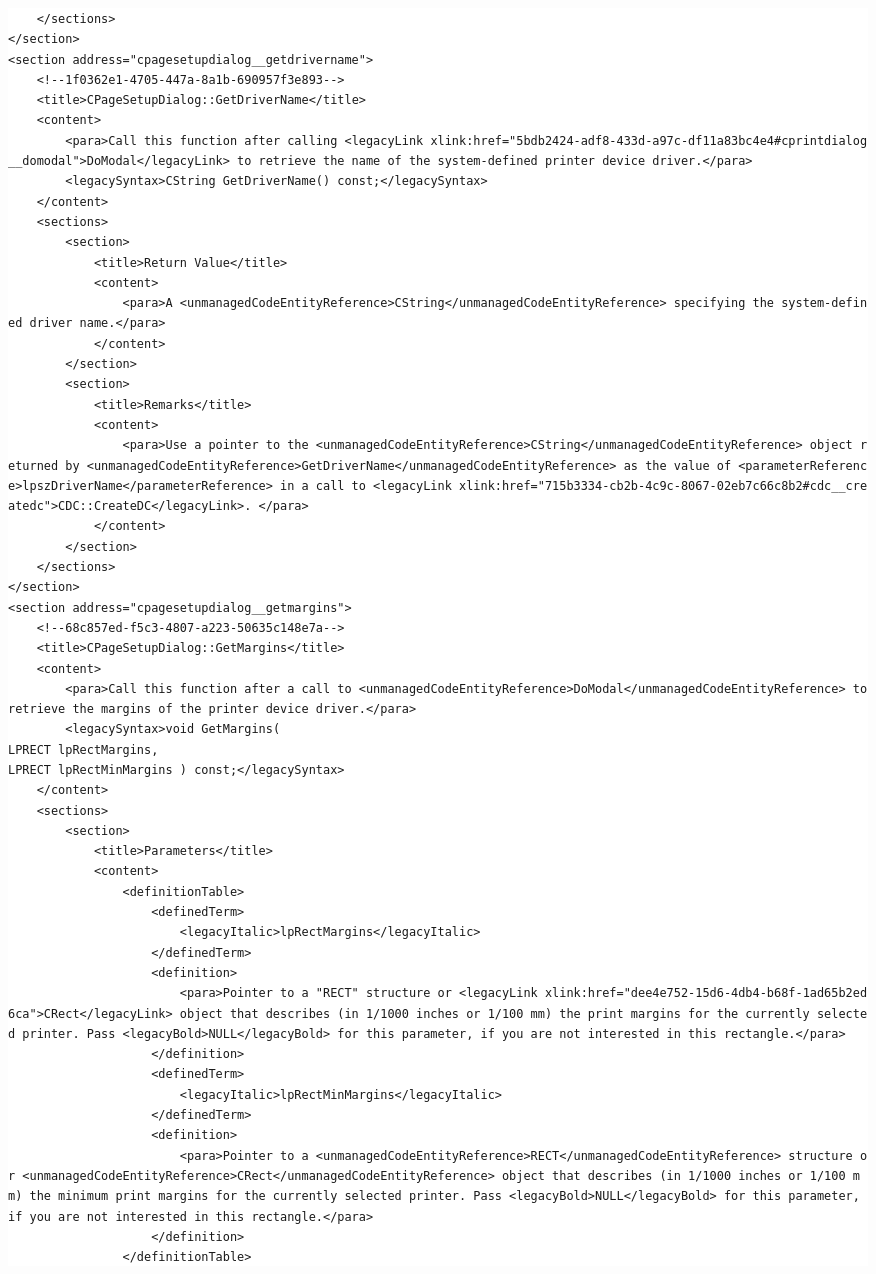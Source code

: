         </sections>
    </section>
    <section address="cpagesetupdialog__getdrivername">
        <!--1f0362e1-4705-447a-8a1b-690957f3e893-->
        <title>CPageSetupDialog::GetDriverName</title>
        <content>
            <para>Call this function after calling <legacyLink xlink:href="5bdb2424-adf8-433d-a97c-df11a83bc4e4#cprintdialog__domodal">DoModal</legacyLink> to retrieve the name of the system-defined printer device driver.</para>
            <legacySyntax>CString GetDriverName() const;</legacySyntax>
        </content>
        <sections>
            <section>
                <title>Return Value</title>
                <content>
                    <para>A <unmanagedCodeEntityReference>CString</unmanagedCodeEntityReference> specifying the system-defined driver name.</para>
                </content>
            </section>
            <section>
                <title>Remarks</title>
                <content>
                    <para>Use a pointer to the <unmanagedCodeEntityReference>CString</unmanagedCodeEntityReference> object returned by <unmanagedCodeEntityReference>GetDriverName</unmanagedCodeEntityReference> as the value of <parameterReference>lpszDriverName</parameterReference> in a call to <legacyLink xlink:href="715b3334-cb2b-4c9c-8067-02eb7c66c8b2#cdc__createdc">CDC::CreateDC</legacyLink>. </para>
                </content>
            </section>
        </sections>
    </section>
    <section address="cpagesetupdialog__getmargins">
        <!--68c857ed-f5c3-4807-a223-50635c148e7a-->
        <title>CPageSetupDialog::GetMargins</title>
        <content>
            <para>Call this function after a call to <unmanagedCodeEntityReference>DoModal</unmanagedCodeEntityReference> to retrieve the margins of the printer device driver.</para>
            <legacySyntax>void GetMargins(
    LPRECT lpRectMargins,
    LPRECT lpRectMinMargins ) const;</legacySyntax>
        </content>
        <sections>
            <section>
                <title>Parameters</title>
                <content>
                    <definitionTable>
                        <definedTerm>
                            <legacyItalic>lpRectMargins</legacyItalic>
                        </definedTerm>
                        <definition>
                            <para>Pointer to a "RECT" structure or <legacyLink xlink:href="dee4e752-15d6-4db4-b68f-1ad65b2ed6ca">CRect</legacyLink> object that describes (in 1/1000 inches or 1/100 mm) the print margins for the currently selected printer. Pass <legacyBold>NULL</legacyBold> for this parameter, if you are not interested in this rectangle.</para>
                        </definition>
                        <definedTerm>
                            <legacyItalic>lpRectMinMargins</legacyItalic>
                        </definedTerm>
                        <definition>
                            <para>Pointer to a <unmanagedCodeEntityReference>RECT</unmanagedCodeEntityReference> structure or <unmanagedCodeEntityReference>CRect</unmanagedCodeEntityReference> object that describes (in 1/1000 inches or 1/100 mm) the minimum print margins for the currently selected printer. Pass <legacyBold>NULL</legacyBold> for this parameter, if you are not interested in this rectangle.</para>
                        </definition>
                    </definitionTable>